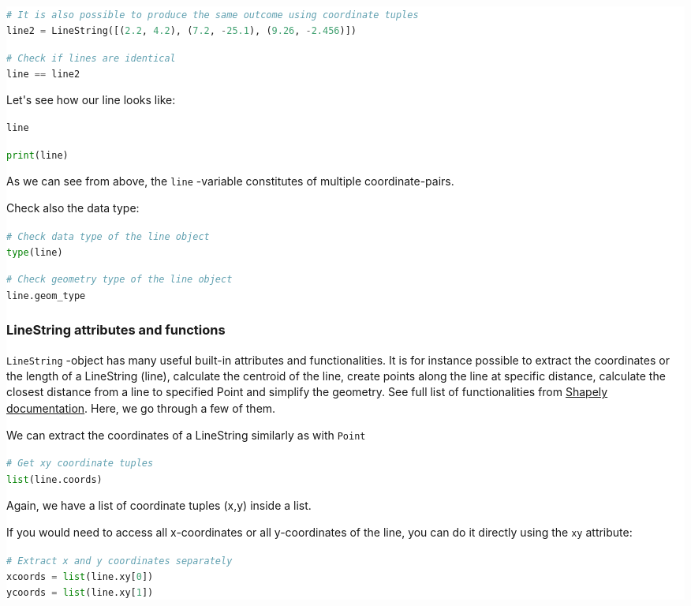 ```python
# It is also possible to produce the same outcome using coordinate tuples
line2 = LineString([(2.2, 4.2), (7.2, -25.1), (9.26, -2.456)])
```

```python
# Check if lines are identical
line == line2
```

Let's see how our line looks like: 

```python
line
```

```python
print(line)
```

As we can see from above, the `line` -variable constitutes of multiple coordinate-pairs.


Check also the data type:

```python
# Check data type of the line object
type(line)
```

```python
# Check geometry type of the line object
line.geom_type
```


### LineString attributes and functions


`LineString` -object has many useful built-in attributes and functionalities. It is for instance possible to extract the coordinates or the length of a LineString (line), calculate the centroid of the line, create points along the line at specific distance, calculate the closest distance from a line to specified Point and simplify the geometry. See full list of functionalities from [Shapely documentation](http://toblerity.org/shapely/manual.html). Here, we go through a few of them.

We can extract the coordinates of a LineString similarly as with `Point`


```python jupyter={"outputs_hidden": false}
# Get xy coordinate tuples
list(line.coords)
```

Again, we have a list of coordinate tuples (x,y) inside a list.

If you would need to access all x-coordinates or all y-coordinates of the line, you can do it directly using the `xy` attribute: 

```python jupyter={"outputs_hidden": false}
# Extract x and y coordinates separately
xcoords = list(line.xy[0])
ycoords = list(line.xy[1])
```
